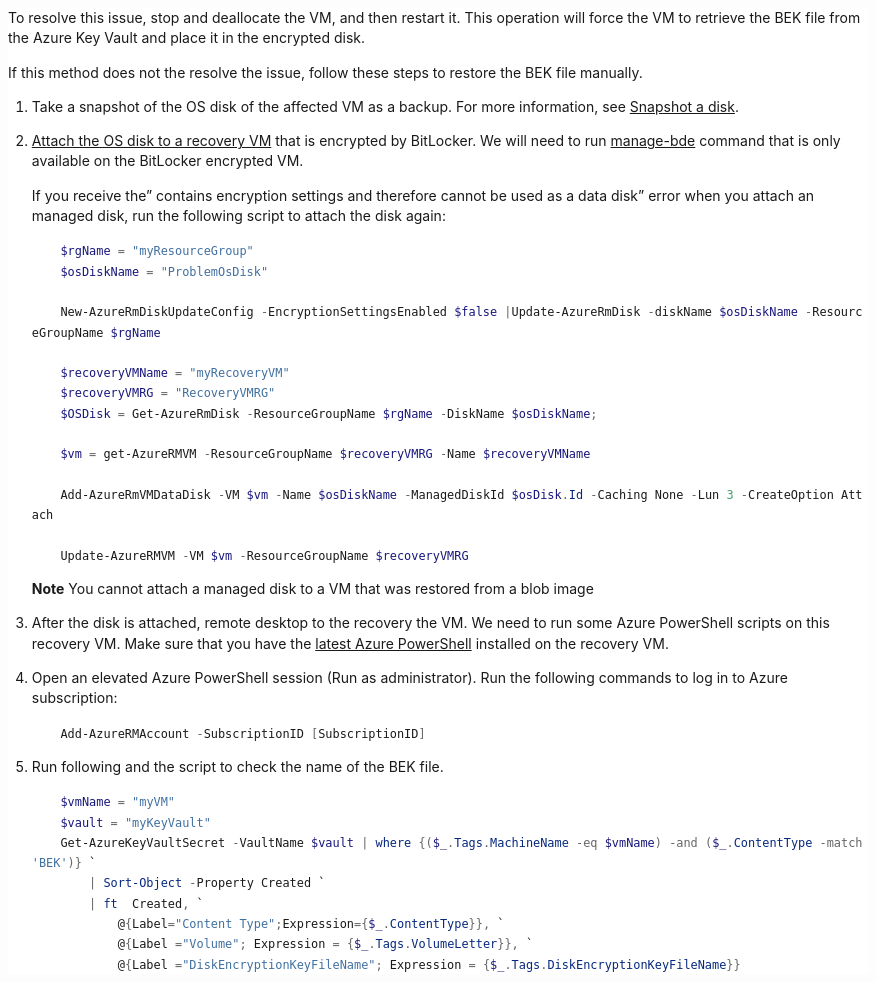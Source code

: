 To resolve this issue, stop and deallocate the VM, and then restart it. This operation will force the VM to retrieve the BEK file from the Azure Key Vault and place it in the encrypted disk. 

If this method does not the resolve the issue, follow these steps to restore the BEK file manually.

1. Take a snapshot of the OS disk of the affected VM as a backup. For more information, see [Snapshot a disk](./snapshot-copy-managed-disk.md).
2. [Attach the OS disk to a recovery VM](./troubleshoot-recovery-disks-portal.md) that is encrypted by BitLocker.  We will need to run [manage-bde](https://docs.microsoft.com/windows-server/administration/windows-commands/manage-bde) command that is only available on the BitLocker encrypted VM.

    If you receive the” contains encryption settings and therefore cannot be used as a data disk” error when you attach an managed disk, run the following script to attach the disk again:

    ```Powershell
        $rgName = "myResourceGroup"
        $osDiskName = "ProblemOsDisk"

        New-AzureRmDiskUpdateConfig -EncryptionSettingsEnabled $false |Update-AzureRmDisk -diskName $osDiskName -ResourceGroupName $rgName

        $recoveryVMName = "myRecoveryVM" 
        $recoveryVMRG = "RecoveryVMRG" 
        $OSDisk = Get-AzureRmDisk -ResourceGroupName $rgName -DiskName $osDiskName;

        $vm = get-AzureRMVM -ResourceGroupName $recoveryVMRG -Name $recoveryVMName 

        Add-AzureRmVMDataDisk -VM $vm -Name $osDiskName -ManagedDiskId $osDisk.Id -Caching None -Lun 3 -CreateOption Attach 

        Update-AzureRMVM -VM $vm -ResourceGroupName $recoveryVMRG

     ```
     **Note** You cannot attach a managed disk to a VM that was restored from a blob image

3. After the disk is attached, remote desktop to the recovery the VM. We need to run some Azure PowerShell scripts on this recovery VM. Make sure that you have the [latest Azure PowerShell](https://docs.microsoft.com/powershell/azure/overview) installed on the recovery VM.

4. Open an elevated Azure PowerShell session (Run as administrator). Run the following commands to log in to Azure subscription:


    ```powershell
        Add-AzureRMAccount -SubscriptionID [SubscriptionID]
    ```

5. Run following and the script to check the name of the BEK file. 

    ```powershell
        $vmName = "myVM"
        $vault = "myKeyVault"
        Get-AzureKeyVaultSecret -VaultName $vault | where {($_.Tags.MachineName -eq $vmName) -and ($_.ContentType -match 'BEK')} `
            | Sort-Object -Property Created `
            | ft  Created, `
                @{Label="Content Type";Expression={$_.ContentType}}, `
                @{Label ="Volume"; Expression = {$_.Tags.VolumeLetter}}, `
                @{Label ="DiskEncryptionKeyFileName"; Expression = {$_.Tags.DiskEncryptionKeyFileName}}
    ```
